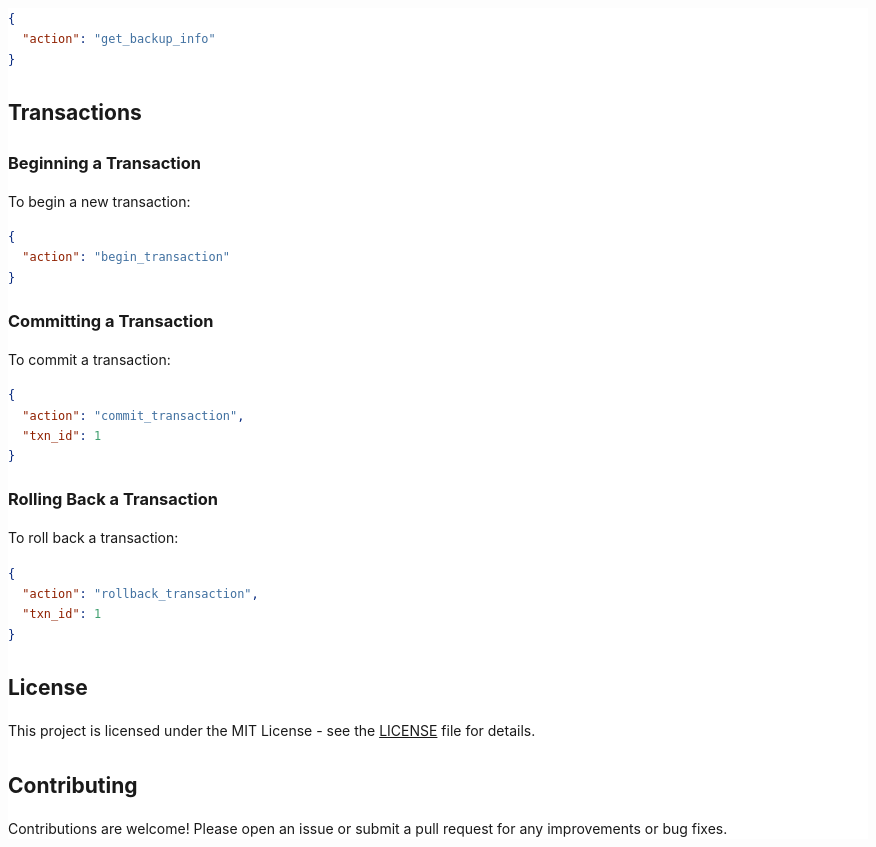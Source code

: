 ```json
{
  "action": "get_backup_info"
}
```

## Transactions

### Beginning a Transaction

To begin a new transaction:

```json
{
  "action": "begin_transaction"
}
```

### Committing a Transaction

To commit a transaction:

```json
{
  "action": "commit_transaction",
  "txn_id": 1
}
```

### Rolling Back a Transaction

To roll back a transaction:

```json
{
  "action": "rollback_transaction",
  "txn_id": 1
}
```

## License

This project is licensed under the MIT License - see the [LICENSE](LICENSE) file for details.

## Contributing

Contributions are welcome! Please open an issue or submit a pull request for any improvements or bug fixes.